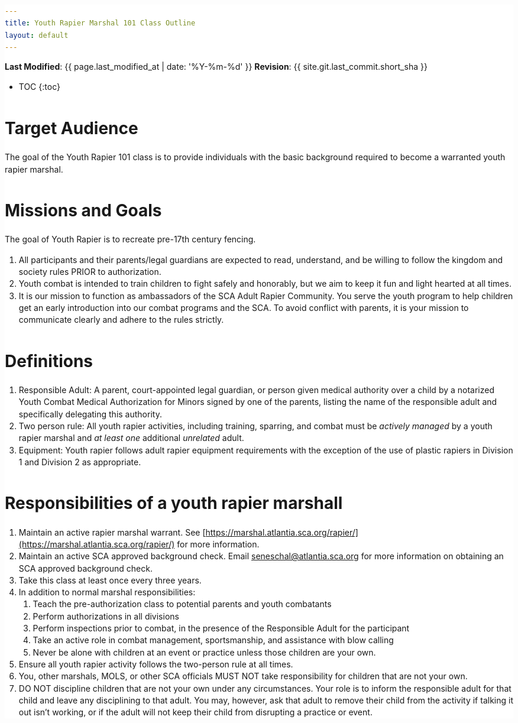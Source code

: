 ```yaml
--- 
title: Youth Rapier Marshal 101 Class Outline 
layout: default
---
```


**Last Modified**: {{ page.last_modified_at | date: '%Y-%m-%d' }}
**Revision**: {{ site.git.last_commit.short_sha }}

* TOC
{:toc}

# Target Audience
The goal of the Youth Rapier 101 class is to provide individuals with the basic background required to become a warranted youth rapier marshal.

# Missions and Goals
The goal of Youth Rapier is to recreate pre-17th century fencing.
1. All participants and their parents/legal guardians are expected to read, understand, and be willing to follow the kingdom and society rules PRIOR to authorization.
2. Youth combat is intended to train children to fight safely and honorably, but we aim to keep it fun and light hearted at all times.
3. It is our mission to function as ambassadors of the SCA Adult Rapier Community.  You serve the youth program to help children get an early introduction into our combat programs and the SCA.  To avoid conflict with parents, it is your mission to communicate clearly and adhere to the rules strictly.

# Definitions
1. Responsible Adult: A parent, court-appointed legal guardian, or person given medical authority over a child by a notarized Youth Combat Medical Authorization for Minors signed by one of the parents, listing the name of the responsible adult and specifically delegating this authority.
2. Two person rule: All youth rapier activities, including training, sparring, and combat must be *actively managed* by a youth rapier marshal and *at least one* additional *unrelated* adult. 
3. Equipment: Youth rapier follows adult rapier equipment requirements with the exception of the use of plastic rapiers in Division 1 and Division 2 as appropriate.

# Responsibilities of a youth rapier marshall
1. Maintain an active rapier marshal warrant.  See [https://marshal.atlantia.sca.org/rapier/](https://marshal.atlantia.sca.org/rapier/) for more information.
2. Maintain an active SCA approved background check.  Email [seneschal@atlantia.sca.org](mailto:seneschal@atlantia.sca.org) for more information on obtaining an SCA approved background check.
3. Take this class at least once every three years.
4. In addition to normal marshal responsibilities:
   1. Teach the pre-authorization class to potential parents and youth combatants
   2. Perform authorizations in all divisions
   3. Perform inspections prior to combat, in the presence of the Responsible Adult for the participant
   4. Take an active role in combat management, sportsmanship, and assistance with blow calling
   5. Never be alone with children at an event or practice unless those children are your own.
1. Ensure all youth rapier activity follows the two-person rule at all times.
2. You, other marshals, MOLS, or other SCA officials MUST NOT take responsibility for children that are not your own.
3. DO NOT discipline children that are not your own under any circumstances. Your role is to inform the responsible adult for that child and leave any disciplining to that adult.  You may, however, ask that adult to remove their child from the activity if talking it out isn’t working, or if the adult will not keep their child from disrupting a practice or event.
